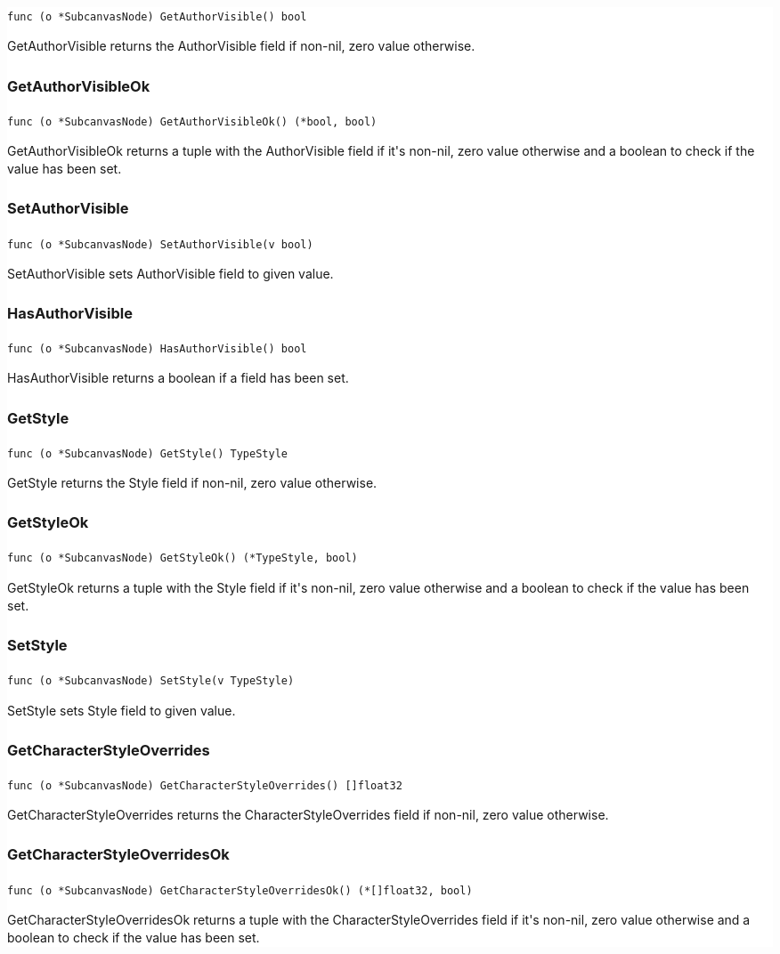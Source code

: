 `func (o *SubcanvasNode) GetAuthorVisible() bool`

GetAuthorVisible returns the AuthorVisible field if non-nil, zero value otherwise.

### GetAuthorVisibleOk

`func (o *SubcanvasNode) GetAuthorVisibleOk() (*bool, bool)`

GetAuthorVisibleOk returns a tuple with the AuthorVisible field if it's non-nil, zero value otherwise
and a boolean to check if the value has been set.

### SetAuthorVisible

`func (o *SubcanvasNode) SetAuthorVisible(v bool)`

SetAuthorVisible sets AuthorVisible field to given value.

### HasAuthorVisible

`func (o *SubcanvasNode) HasAuthorVisible() bool`

HasAuthorVisible returns a boolean if a field has been set.

### GetStyle

`func (o *SubcanvasNode) GetStyle() TypeStyle`

GetStyle returns the Style field if non-nil, zero value otherwise.

### GetStyleOk

`func (o *SubcanvasNode) GetStyleOk() (*TypeStyle, bool)`

GetStyleOk returns a tuple with the Style field if it's non-nil, zero value otherwise
and a boolean to check if the value has been set.

### SetStyle

`func (o *SubcanvasNode) SetStyle(v TypeStyle)`

SetStyle sets Style field to given value.


### GetCharacterStyleOverrides

`func (o *SubcanvasNode) GetCharacterStyleOverrides() []float32`

GetCharacterStyleOverrides returns the CharacterStyleOverrides field if non-nil, zero value otherwise.

### GetCharacterStyleOverridesOk

`func (o *SubcanvasNode) GetCharacterStyleOverridesOk() (*[]float32, bool)`

GetCharacterStyleOverridesOk returns a tuple with the CharacterStyleOverrides field if it's non-nil, zero value otherwise
and a boolean to check if the value has been set.
